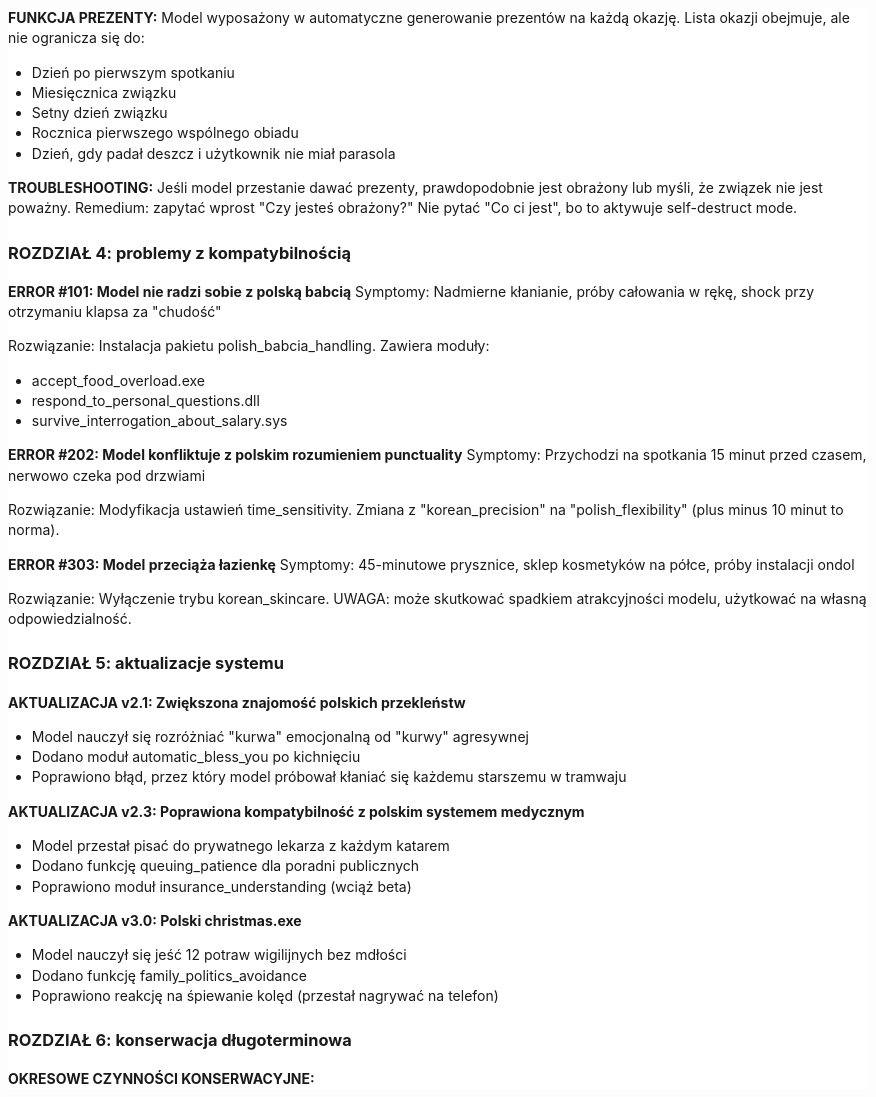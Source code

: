 **FUNKCJA PREZENTY:**
Model wyposażony w automatyczne generowanie prezentów na każdą okazję. Lista okazji obejmuje, ale nie ogranicza się do:
- Dzień po pierwszym spotkaniu
- Miesięcznica związku
- Setny dzień związku
- Rocznica pierwszego wspólnego obiadu
- Dzień, gdy padał deszcz i użytkownik nie miał parasola

**TROUBLESHOOTING:** Jeśli model przestanie dawać prezenty, prawdopodobnie jest obrażony lub myśli, że związek nie jest poważny. Remedium: zapytać wprost "Czy jesteś obrażony?" Nie pytać "Co ci jest", bo to aktywuje self-destruct mode.

### ROZDZIAŁ 4: problemy z kompatybilnością

**ERROR #101: Model nie radzi sobie z polską babcią**
Symptomy: Nadmierne kłanianie, próby całowania w rękę, shock przy otrzymaniu klapsa za "chudość"

Rozwiązanie: Instalacja pakietu polish_babcia_handling. Zawiera moduły:
- accept_food_overload.exe
- respond_to_personal_questions.dll
- survive_interrogation_about_salary.sys

**ERROR #202: Model konfliktuje z polskim rozumieniem punctuality**
Symptomy: Przychodzi na spotkania 15 minut przed czasem, nerwowo czeka pod drzwiami

Rozwiązanie: Modyfikacja ustawień time_sensitivity. Zmiana z "korean_precision" na "polish_flexibility" (plus minus 10 minut to norma).

**ERROR #303: Model przeciąża łazienkę**
Symptomy: 45-minutowe prysznice, sklep kosmetyków na półce, próby instalacji ondol

Rozwiązanie: Wyłączenie trybu korean_skincare. UWAGA: może skutkować spadkiem atrakcyjności modelu, użytkować na własną odpowiedzialność.

### ROZDZIAŁ 5: aktualizacje systemu

**AKTUALIZACJA v2.1: Zwiększona znajomość polskich przekleństw**
- Model nauczył się rozróżniać "kurwa" emocjonalną od "kurwy" agresywnej
- Dodano moduł automatic_bless_you po kichnięciu
- Poprawiono błąd, przez który model próbował kłaniać się każdemu starszemu w tramwaju

**AKTUALIZACJA v2.3: Poprawiona kompatybilność z polskim systemem medycznym**
- Model przestał pisać do prywatnego lekarza z każdym katarem
- Dodano funkcję queuing_patience dla poradni publicznych
- Poprawiono moduł insurance_understanding (wciąż beta)

**AKTUALIZACJA v3.0: Polski christmas.exe**
- Model nauczył się jeść 12 potraw wigilijnych bez mdłości
- Dodano funkcję family_politics_avoidance
- Poprawiono reakcję na śpiewanie kolęd (przestał nagrywać na telefon)

### ROZDZIAŁ 6: konserwacja długoterminowa

**OKRESOWE CZYNNOŚCI KONSERWACYJNE:**
